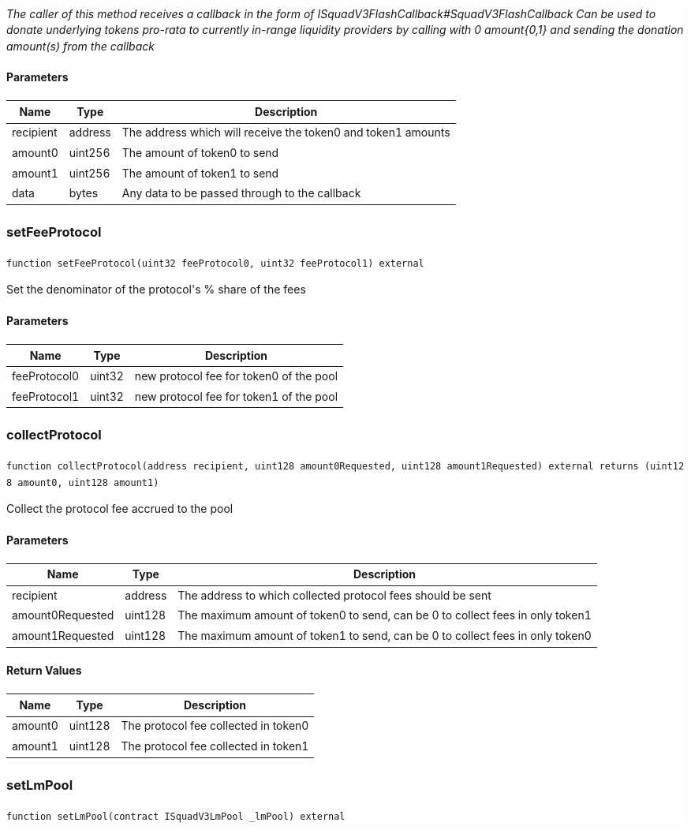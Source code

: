 _The caller of this method receives a callback in the form of ISquadV3FlashCallback#SquadV3FlashCallback
Can be used to donate underlying tokens pro-rata to currently in-range liquidity providers by calling
with 0 amount{0,1} and sending the donation amount(s) from the callback_

#### Parameters

| Name | Type | Description |
| ---- | ---- | ----------- |
| recipient | address | The address which will receive the token0 and token1 amounts |
| amount0 | uint256 | The amount of token0 to send |
| amount1 | uint256 | The amount of token1 to send |
| data | bytes | Any data to be passed through to the callback |

### setFeeProtocol

```solidity
function setFeeProtocol(uint32 feeProtocol0, uint32 feeProtocol1) external
```

Set the denominator of the protocol's % share of the fees

#### Parameters

| Name | Type | Description |
| ---- | ---- | ----------- |
| feeProtocol0 | uint32 | new protocol fee for token0 of the pool |
| feeProtocol1 | uint32 | new protocol fee for token1 of the pool |

### collectProtocol

```solidity
function collectProtocol(address recipient, uint128 amount0Requested, uint128 amount1Requested) external returns (uint128 amount0, uint128 amount1)
```

Collect the protocol fee accrued to the pool

#### Parameters

| Name | Type | Description |
| ---- | ---- | ----------- |
| recipient | address | The address to which collected protocol fees should be sent |
| amount0Requested | uint128 | The maximum amount of token0 to send, can be 0 to collect fees in only token1 |
| amount1Requested | uint128 | The maximum amount of token1 to send, can be 0 to collect fees in only token0 |

#### Return Values

| Name | Type | Description |
| ---- | ---- | ----------- |
| amount0 | uint128 | The protocol fee collected in token0 |
| amount1 | uint128 | The protocol fee collected in token1 |

### setLmPool

```solidity
function setLmPool(contract ISquadV3LmPool _lmPool) external
```


